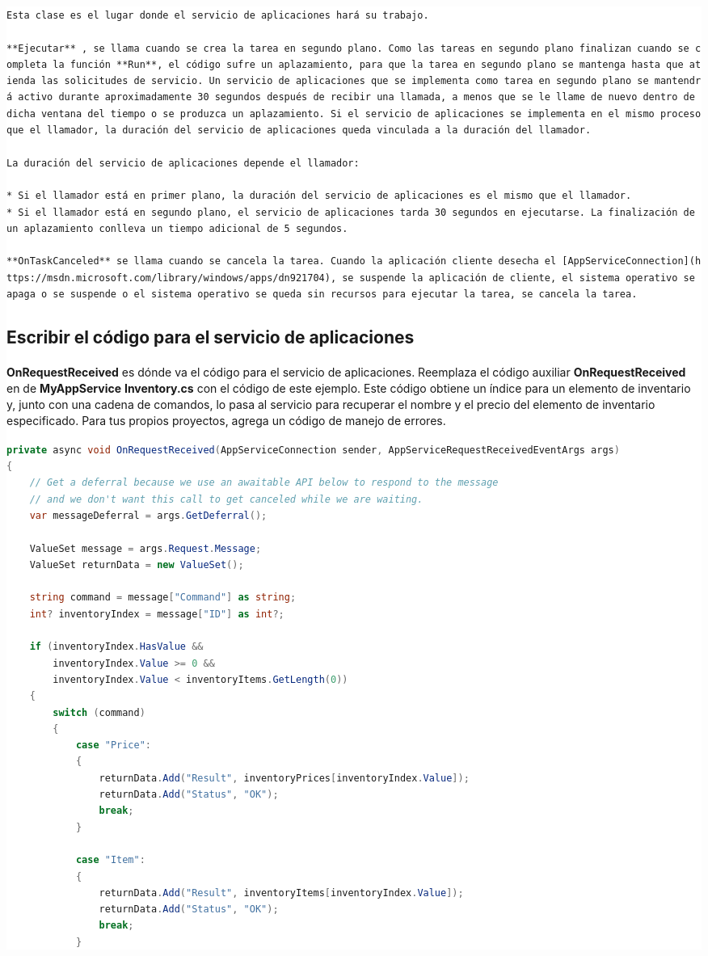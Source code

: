     Esta clase es el lugar donde el servicio de aplicaciones hará su trabajo.

    **Ejecutar** , se llama cuando se crea la tarea en segundo plano. Como las tareas en segundo plano finalizan cuando se completa la función **Run**, el código sufre un aplazamiento, para que la tarea en segundo plano se mantenga hasta que atienda las solicitudes de servicio. Un servicio de aplicaciones que se implementa como tarea en segundo plano se mantendrá activo durante aproximadamente 30 segundos después de recibir una llamada, a menos que se le llame de nuevo dentro de dicha ventana del tiempo o se produzca un aplazamiento. Si el servicio de aplicaciones se implementa en el mismo proceso que el llamador, la duración del servicio de aplicaciones queda vinculada a la duración del llamador.

    La duración del servicio de aplicaciones depende el llamador:

    * Si el llamador está en primer plano, la duración del servicio de aplicaciones es el mismo que el llamador.
    * Si el llamador está en segundo plano, el servicio de aplicaciones tarda 30 segundos en ejecutarse. La finalización de un aplazamiento conlleva un tiempo adicional de 5 segundos.

    **OnTaskCanceled** se llama cuando se cancela la tarea. Cuando la aplicación cliente desecha el [AppServiceConnection](https://msdn.microsoft.com/library/windows/apps/dn921704), se suspende la aplicación de cliente, el sistema operativo se apaga o se suspende o el sistema operativo se queda sin recursos para ejecutar la tarea, se cancela la tarea.

## <a name="write-the-code-for-the-app-service"></a>Escribir el código para el servicio de aplicaciones

**OnRequestReceived** es dónde va el código para el servicio de aplicaciones. Reemplaza el código auxiliar **OnRequestReceived** en de **MyAppService** **Inventory.cs** con el código de este ejemplo. Este código obtiene un índice para un elemento de inventario y, junto con una cadena de comandos, lo pasa al servicio para recuperar el nombre y el precio del elemento de inventario especificado. Para tus propios proyectos, agrega un código de manejo de errores.

```cs
private async void OnRequestReceived(AppServiceConnection sender, AppServiceRequestReceivedEventArgs args)
{
    // Get a deferral because we use an awaitable API below to respond to the message
    // and we don't want this call to get canceled while we are waiting.
    var messageDeferral = args.GetDeferral();

    ValueSet message = args.Request.Message;
    ValueSet returnData = new ValueSet();

    string command = message["Command"] as string;
    int? inventoryIndex = message["ID"] as int?;

    if (inventoryIndex.HasValue &&
        inventoryIndex.Value >= 0 &&
        inventoryIndex.Value < inventoryItems.GetLength(0))
    {
        switch (command)
        {
            case "Price":
            {
                returnData.Add("Result", inventoryPrices[inventoryIndex.Value]);
                returnData.Add("Status", "OK");
                break;
            }

            case "Item":
            {
                returnData.Add("Result", inventoryItems[inventoryIndex.Value]);
                returnData.Add("Status", "OK");
                break;
            }

```
